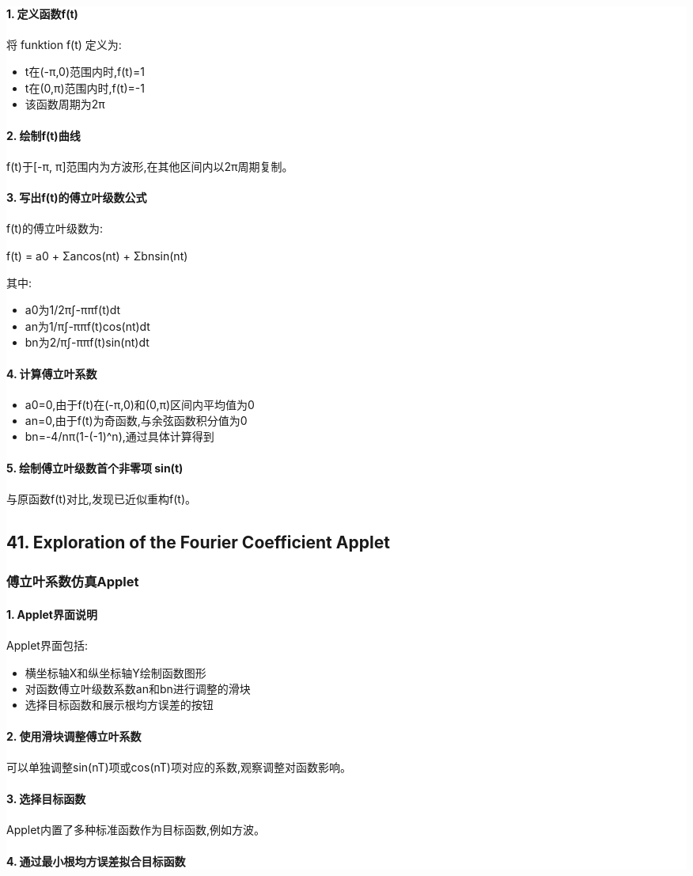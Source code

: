 #### 1. 定义函数f(t)

将 funktion f(t) 定义为:

- t在(-π,0)范围内时,f(t)=1
- t在(0,π)范围内时,f(t)=-1
- 该函数周期为2π

#### 2. 绘制f(t)曲线

f(t)于[-π, π]范围内为方波形,在其他区间内以2π周期复制。

#### 3. 写出f(t)的傅立叶级数公式

f(t)的傅立叶级数为:

f(t) = a0 + Σancos(nt) + Σbnsin(nt)  

其中:

- a0为1/2π∫-ππf(t)dt
- an为1/π∫-ππf(t)cos(nt)dt  
- bn为2/π∫-ππf(t)sin(nt)dt

#### 4. 计算傅立叶系数

- a0=0,由于f(t)在(-π,0)和(0,π)区间内平均值为0
- an=0,由于f(t)为奇函数,与余弦函数积分值为0
- bn=-4/nπ(1-(-1)^n),通过具体计算得到

#### 5. 绘制傅立叶级数首个非零项 sin(t)

与原函数f(t)对比,发现已近似重构f(t)。

## 41. Exploration of the Fourier Coefficient Applet

### 傅立叶系数仿真Applet

#### 1. Applet界面说明

Applet界面包括:

- 横坐标轴X和纵坐标轴Y绘制函数图形
- 对函数傅立叶级数系数an和bn进行调整的滑块
- 选择目标函数和展示根均方误差的按钮

#### 2. 使用滑块调整傅立叶系数

可以单独调整sin(nT)项或cos(nT)项对应的系数,观察调整对函数影响。

#### 3. 选择目标函数

Applet内置了多种标准函数作为目标函数,例如方波。

#### 4. 通过最小根均方误差拟合目标函数

